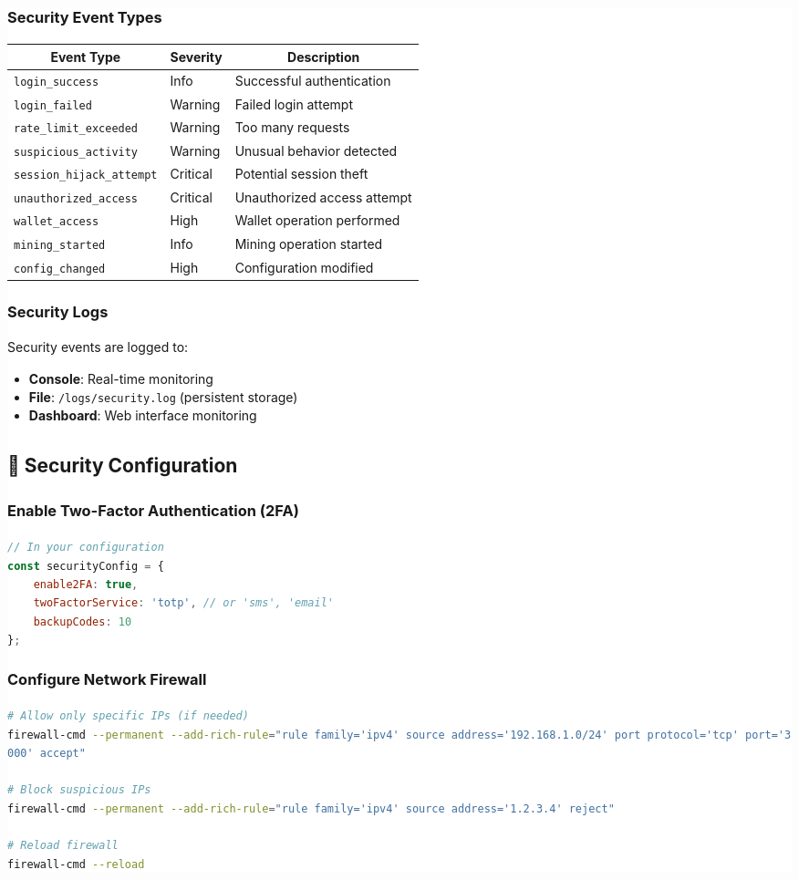 ### Security Event Types

| Event Type | Severity | Description |
|------------|----------|-------------|
| `login_success` | Info | Successful authentication |
| `login_failed` | Warning | Failed login attempt |
| `rate_limit_exceeded` | Warning | Too many requests |
| `suspicious_activity` | Warning | Unusual behavior detected |
| `session_hijack_attempt` | Critical | Potential session theft |
| `unauthorized_access` | Critical | Unauthorized access attempt |
| `wallet_access` | High | Wallet operation performed |
| `mining_started` | Info | Mining operation started |
| `config_changed` | High | Configuration modified |

### Security Logs

Security events are logged to:
- **Console**: Real-time monitoring
- **File**: `/logs/security.log` (persistent storage)
- **Dashboard**: Web interface monitoring

## 🔧 Security Configuration

### Enable Two-Factor Authentication (2FA)

```javascript
// In your configuration
const securityConfig = {
    enable2FA: true,
    twoFactorService: 'totp', // or 'sms', 'email'
    backupCodes: 10
};
```

### Configure Network Firewall

```bash
# Allow only specific IPs (if needed)
firewall-cmd --permanent --add-rich-rule="rule family='ipv4' source address='192.168.1.0/24' port protocol='tcp' port='3000' accept"

# Block suspicious IPs
firewall-cmd --permanent --add-rich-rule="rule family='ipv4' source address='1.2.3.4' reject"

# Reload firewall
firewall-cmd --reload
```
